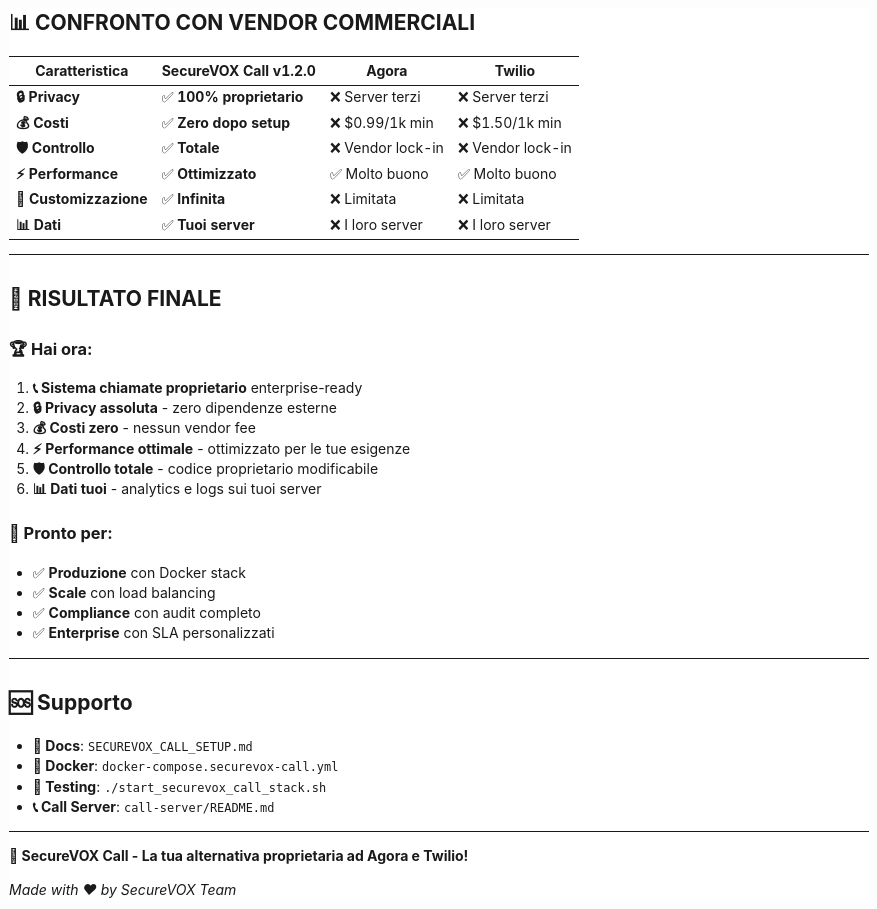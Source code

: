 
## 📊 **CONFRONTO CON VENDOR COMMERCIALI**

| Caratteristica | **SecureVOX Call v1.2.0** | Agora | Twilio |
|---|---|---|---|
| **🔒 Privacy** | ✅ **100% proprietario** | ❌ Server terzi | ❌ Server terzi |
| **💰 Costi** | ✅ **Zero dopo setup** | ❌ $0.99/1k min | ❌ $1.50/1k min |
| **🛡️ Controllo** | ✅ **Totale** | ❌ Vendor lock-in | ❌ Vendor lock-in |
| **⚡ Performance** | ✅ **Ottimizzato** | ✅ Molto buono | ✅ Molto buono |
| **🔧 Customizzazione** | ✅ **Infinita** | ❌ Limitata | ❌ Limitata |
| **📊 Dati** | ✅ **Tuoi server** | ❌ I loro server | ❌ I loro server |

---

## 🎊 **RISULTATO FINALE**

### **🏆 Hai ora:**
1. **📞 Sistema chiamate proprietario** enterprise-ready
2. **🔒 Privacy assoluta** - zero dipendenze esterne
3. **💰 Costi zero** - nessun vendor fee
4. **⚡ Performance ottimale** - ottimizzato per le tue esigenze
5. **🛡️ Controllo totale** - codice proprietario modificabile
6. **📊 Dati tuoi** - analytics e logs sui tuoi server

### **🎯 Pronto per:**
- ✅ **Produzione** con Docker stack
- ✅ **Scale** con load balancing
- ✅ **Compliance** con audit completo
- ✅ **Enterprise** con SLA personalizzati

---

## 🆘 **Supporto**

- **📖 Docs**: `SECUREVOX_CALL_SETUP.md`
- **🐳 Docker**: `docker-compose.securevox-call.yml`
- **🧪 Testing**: `./start_securevox_call_stack.sh`
- **📞 Call Server**: `call-server/README.md`

---

**🚀 SecureVOX Call - La tua alternativa proprietaria ad Agora e Twilio!**

*Made with ❤️ by SecureVOX Team*
